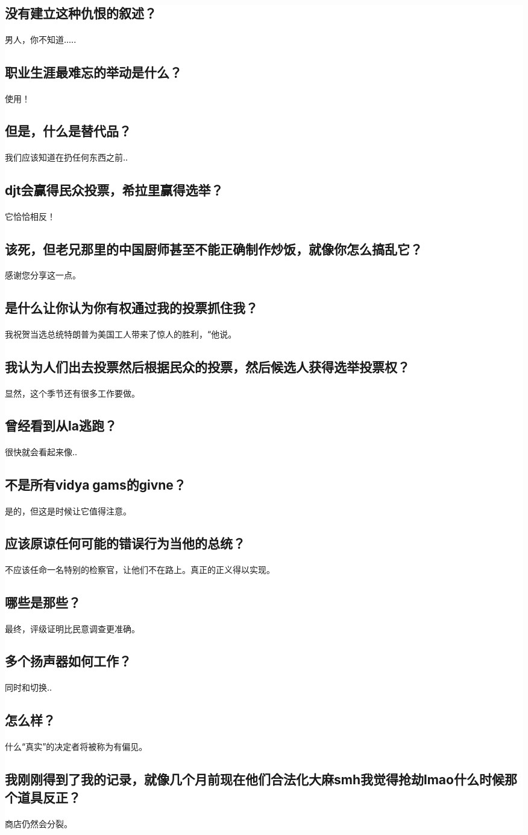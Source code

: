 ## 没有建立这种仇恨的叙述？
男人，你不知道.....

## 职业生涯最难忘的举动是什么？
使用！

## 但是，什么是替代品？
我们应该知道在扔任何东西之前..

##  djt会赢得民众投票，希拉里赢得选举？
它恰恰相反！

## 该死，但老兄那里的中国厨师甚至不能正确制作炒饭，就像你怎么搞乱它？
感谢您分享这一点。

## 是什么让你认为你有权通过我的投票抓住我？
我祝贺当选总统特朗普为美国工人带来了惊人的胜利，“他说。

## 我认为人们出去投票然后根据民众的投票，然后候选人获得选举投票权？
显然，这个季节还有很多工作要做。

## 曾经看到从la逃跑？
很快就会看起来像..

## 不是所有vidya gams的givne？
是的，但这是时候让它值得注意。

## 应该原谅任何可能的错误行为当他的总统？
不应该任命一名特别的检察官，让他们不在路上。真正的正义得以实现。

## 哪些是那些？
最终，评级证明比民意调查更准确。

## 多个扬声器如何工作？
同时和切换..

##  怎么样？
什么“真实”的决定者将被称为有偏见。

## 我刚刚得到了我的记录，就像几个月前现在他们合法化大麻smh我觉得抢劫lmao什么时候那个道具反正？
商店仍然会分裂。
